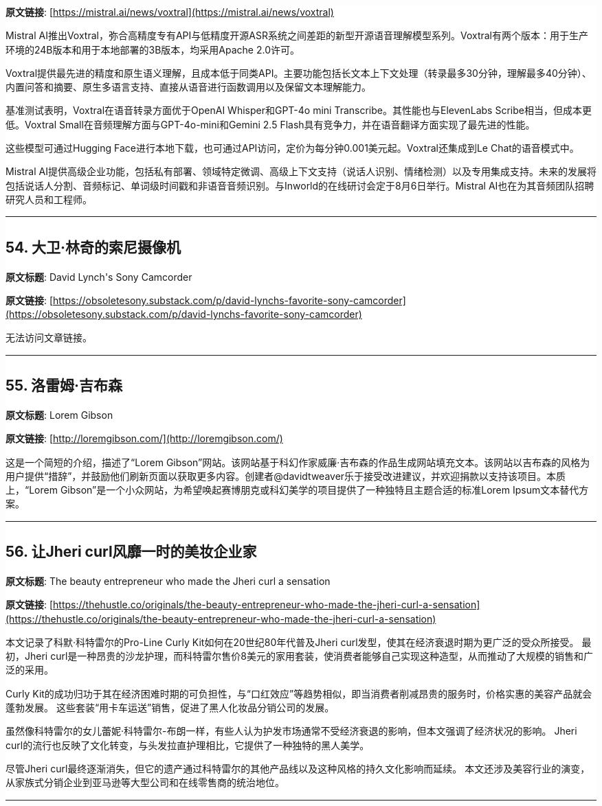 **原文链接**: [https://mistral.ai/news/voxtral](https://mistral.ai/news/voxtral)

Mistral AI推出Voxtral，弥合高精度专有API与低精度开源ASR系统之间差距的新型开源语音理解模型系列。Voxtral有两个版本：用于生产环境的24B版本和用于本地部署的3B版本，均采用Apache 2.0许可。

Voxtral提供最先进的精度和原生语义理解，且成本低于同类API。主要功能包括长文本上下文处理（转录最多30分钟，理解最多40分钟）、内置问答和摘要、原生多语言支持、直接从语音进行函数调用以及保留文本理解能力。

基准测试表明，Voxtral在语音转录方面优于OpenAI Whisper和GPT-4o mini Transcribe。其性能也与ElevenLabs Scribe相当，但成本更低。Voxtral Small在音频理解方面与GPT-4o-mini和Gemini 2.5 Flash具有竞争力，并在语音翻译方面实现了最先进的性能。

这些模型可通过Hugging Face进行本地下载，也可通过API访问，定价为每分钟0.001美元起。Voxtral还集成到Le Chat的语音模式中。

Mistral AI提供高级企业功能，包括私有部署、领域特定微调、高级上下文支持（说话人识别、情绪检测）以及专用集成支持。未来的发展将包括说话人分割、音频标记、单词级时间戳和非语音音频识别。与Inworld的在线研讨会定于8月6日举行。Mistral AI也在为其音频团队招聘研究人员和工程师。

---

## 54. 大卫·林奇的索尼摄像机

**原文标题**: David Lynch's Sony Camcorder

**原文链接**: [https://obsoletesony.substack.com/p/david-lynchs-favorite-sony-camcorder](https://obsoletesony.substack.com/p/david-lynchs-favorite-sony-camcorder)

无法访问文章链接。

---

## 55. 洛雷姆·吉布森

**原文标题**: Lorem Gibson

**原文链接**: [http://loremgibson.com/](http://loremgibson.com/)

这是一个简短的介绍，描述了“Lorem Gibson”网站。该网站基于科幻作家威廉·吉布森的作品生成网站填充文本。该网站以吉布森的风格为用户提供“措辞”，并鼓励他们刷新页面以获取更多内容。创建者@davidtweaver乐于接受改进建议，并欢迎捐款以支持该项目。本质上，“Lorem Gibson”是一个小众网站，为希望唤起赛博朋克或科幻美学的项目提供了一种独特且主题合适的标准Lorem Ipsum文本替代方案。

---

## 56. 让Jheri curl风靡一时的美妆企业家

**原文标题**: The beauty entrepreneur who made the Jheri curl a sensation

**原文链接**: [https://thehustle.co/originals/the-beauty-entrepreneur-who-made-the-jheri-curl-a-sensation](https://thehustle.co/originals/the-beauty-entrepreneur-who-made-the-jheri-curl-a-sensation)

本文记录了科默·科特雷尔的Pro-Line Curly Kit如何在20世纪80年代普及Jheri curl发型，使其在经济衰退时期为更广泛的受众所接受。 最初，Jheri curl是一种昂贵的沙龙护理，而科特雷尔售价8美元的家用套装，使消费者能够自己实现这种造型，从而推动了大规模的销售和广泛的采用。

Curly Kit的成功归功于其在经济困难时期的可负担性，与“口红效应”等趋势相似，即当消费者削减昂贵的服务时，价格实惠的美容产品就会蓬勃发展。 这些套装“用卡车运送”销售，促进了黑人化妆品分销公司的发展。

虽然像科特雷尔的女儿蕾妮·科特雷尔-布朗一样，有些人认为护发市场通常不受经济衰退的影响，但本文强调了经济状况的影响。 Jheri curl的流行也反映了文化转变，与头发拉直护理相比，它提供了一种独特的黑人美学。

尽管Jheri curl最终逐渐消失，但它的遗产通过科特雷尔的其他产品线以及这种风格的持久文化影响而延续。 本文还涉及美容行业的演变，从家族式分销企业到亚马逊等大型公司和在线零售商的统治地位。

---